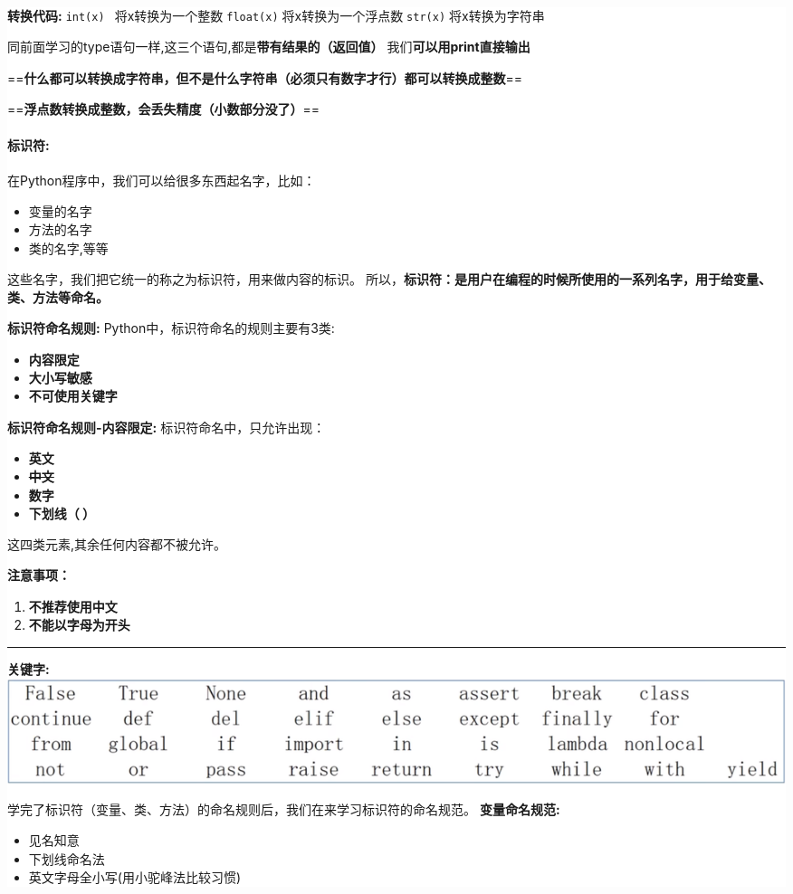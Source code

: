 **转换代码:**
`int(x) `   将x转换为一个整数
`float(x)`  将x转换为一个浮点数
`str(x)`    将x转换为字符串

同前面学习的type语句一样,这三个语句,都是**带有结果的（返回值）**
我们**可以用print直接输出**

==**什么都可以转换成字符串，但不是什么字符串（必须只有数字才行）都可以转换成整数**==

==**浮点数转换成整数，会丢失精度（小数部分没了）**==


#### 标识符:
在Python程序中，我们可以给很多东西起名字，比如：
- 变量的名字
- 方法的名字
- 类的名字,等等

这些名字，我们把它统一的称之为标识符，用来做内容的标识。
所以，**标识符：是用户在编程的时候所使用的一系列名字，用于给变量、类、方法等命名。**

**标识符命名规则:**
Python中，标识符命名的规则主要有3类:
- **内容限定**
- **大小写敏感**
- **不可使用关键字**

**标识符命名规则-内容限定:**
标识符命名中，只允许出现：
- **英文**
- ~~**中文**~~
- **数字**
- **下划线（ ）**
  
这四类元素,其余任何内容都不被允许。

**注意事项：**
1. **不推荐使用中文**
2. **不能以字母为开头**

---

**关键字:**
![Alt text](img/%E5%85%B3%E9%94%AE%E5%AD%97.png)


学完了标识符（变量、类、方法）的命名规则后，我们在来学习标识符的命名规范。
**变量命名规范:**

- 见名知意
- 下划线命名法
- 英文字母全小写(用小驼峰法比较习惯)
  